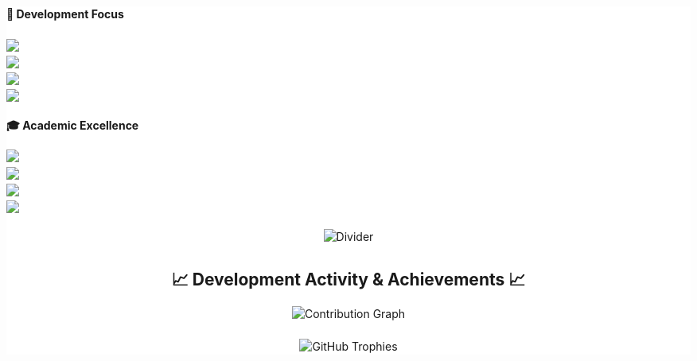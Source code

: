 </td>
<td align="center" width="33%">

**🚀 Development Focus**
<br><br>
<img src="https://img.shields.io/badge/Full_Stack_Development-Expert-FF6B6B?style=for-the-badge" />
<br>
<img src="https://img.shields.io/badge/Enterprise_Solutions-Advanced-FF6B6B?style=for-the-badge" />
<br>
<img src="https://img.shields.io/badge/Distributed_Systems-Intermediate-FF6B6B?style=for-the-badge" />
<br>
<img src="https://img.shields.io/badge/API_Development-Expert-FF6B6B?style=for-the-badge" />

</td>
<td align="center" width="33%">

**🎓 Academic Excellence**
<br><br>
<img src="https://img.shields.io/badge/Software_Engineering-A_Grade-4CAF50?style=for-the-badge" />
<br>
<img src="https://img.shields.io/badge/Database_Systems-A_Grade-4CAF50?style=for-the-badge" />
<br>
<img src="https://img.shields.io/badge/Network_Design-A_Grade-4CAF50?style=for-the-badge" />
<br>
<img src="https://img.shields.io/badge/System_Design-A_Grade-4CAF50?style=for-the-badge" />

</td>
</tr>
</table>


<div align="center">
  <img src="https://capsule-render.vercel.app/api?type=rect&color=gradient&customColorList=0,2,2,5,30&height=3&section=header" alt="Divider" />
</div>

<h2 align="center">
  📈 Development Activity & Achievements 📈
</h2>


<div align="center">
  <img src="https://github-readme-activity-graph.vercel.app/graph?username=Gerry-Migiro&theme=tokyo-night&bg_color=0D1117&color=00ABF0&line=00ABF0&point=EDEDED&area=true&hide_border=true" width="100%" alt="Contribution Graph" />
</div>

<br>


<div align="center">
  <img src="https://github-profile-trophy.vercel.app/?username=Gerry-Migiro&theme=tokyonight&no-frame=true&no-bg=true&margin-w=4&column=7" alt="GitHub Trophies" />
</div>
